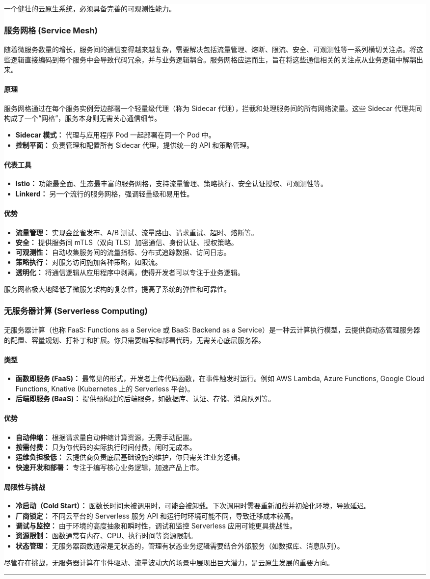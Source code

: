 一个健壮的云原生系统，必须具备完善的可观测性能力。

### 服务网格 (Service Mesh)

随着微服务数量的增长，服务间的通信变得越来越复杂，需要解决包括流量管理、熔断、限流、安全、可观测性等一系列横切关注点。将这些逻辑直接编码到每个服务中会导致代码冗余，并与业务逻辑耦合。服务网格应运而生，旨在将这些通信相关的关注点从业务逻辑中解耦出来。

#### 原理

服务网格通过在每个服务实例旁边部署一个轻量级代理（称为 Sidecar 代理），拦截和处理服务间的所有网络流量。这些 Sidecar 代理共同构成了一个“网格”，服务本身则无需关心通信细节。

*   **Sidecar 模式：** 代理与应用程序 Pod 一起部署在同一个 Pod 中。
*   **控制平面：** 负责管理和配置所有 Sidecar 代理，提供统一的 API 和策略管理。

#### 代表工具

*   **Istio：** 功能最全面、生态最丰富的服务网格，支持流量管理、策略执行、安全认证授权、可观测性等。
*   **Linkerd：** 另一个流行的服务网格，强调轻量级和易用性。

#### 优势

*   **流量管理：** 实现金丝雀发布、A/B 测试、流量路由、请求重试、超时、熔断等。
*   **安全：** 提供服务间 mTLS（双向 TLS）加密通信、身份认证、授权策略。
*   **可观测性：** 自动收集服务间的流量指标、分布式追踪数据、访问日志。
*   **策略执行：** 对服务访问施加各种策略，如限流。
*   **透明化：** 将通信逻辑从应用程序中剥离，使得开发者可以专注于业务逻辑。

服务网格极大地降低了微服务架构的复杂性，提高了系统的弹性和可靠性。

### 无服务器计算 (Serverless Computing)

无服务器计算（也称 FaaS: Functions as a Service 或 BaaS: Backend as a Service）是一种云计算执行模型，云提供商动态管理服务器的配置、容量规划、打补丁和扩展。你只需要编写和部署代码，无需关心底层服务器。

#### 类型

*   **函数即服务 (FaaS)：** 最常见的形式，开发者上传代码函数，在事件触发时运行。例如 AWS Lambda, Azure Functions, Google Cloud Functions, Knative (Kubernetes 上的 Serverless 平台)。
*   **后端即服务 (BaaS)：** 提供预构建的后端服务，如数据库、认证、存储、消息队列等。

#### 优势

*   **自动伸缩：** 根据请求量自动伸缩计算资源，无需手动配置。
*   **按需付费：** 只为你代码的实际执行时间付费，闲时无成本。
*   **运维负担极低：** 云提供商负责底层基础设施的维护，你只需关注业务逻辑。
*   **快速开发和部署：** 专注于编写核心业务逻辑，加速产品上市。

#### 局限性与挑战

*   **冷启动（Cold Start）：** 函数长时间未被调用时，可能会被卸载。下次调用时需要重新加载并初始化环境，导致延迟。
*   **厂商锁定：** 不同云平台的 Serverless 服务 API 和运行时环境可能不同，导致迁移成本较高。
*   **调试与监控：** 由于环境的高度抽象和瞬时性，调试和监控 Serverless 应用可能更具挑战性。
*   **资源限制：** 函数通常有内存、CPU、执行时间等资源限制。
*   **状态管理：** 无服务器函数通常是无状态的，管理有状态业务逻辑需要结合外部服务（如数据库、消息队列）。

尽管存在挑战，无服务器计算在事件驱动、流量波动大的场景中展现出巨大潜力，是云原生发展的重要方向。

---